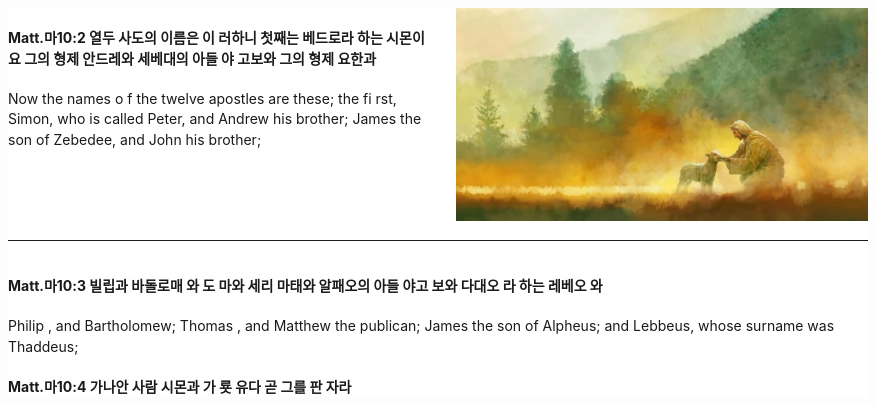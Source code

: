 
<div class="columns">
  <div class="scriptures">
    <br>
    <div class="scripture">
      <b>Matt.마10:2 열두 사도의 이름은 이 러하니 첫째는 베드로라 하는 시몬이요 그의 형제 안드레와 세베대의 아들 야 고보와 그의 형제 요한과 
      </b>
    </div>
    <br>
    <div class="scripture">Now the names o f the twelve apostles are these; the fi rst, Simon, who is called Peter, and Andrew his brother; James the son of Zebedee, and John his brother; 
    </div>
    <br>
    <div class="scripture">
      <b>
      </b>
    </div>
    <br>
    <div class="scripture">
    </div>         
  </div>
  <div class="image-container">
    <img src='../../pictures/picture_52.jpg'>
  </div>
</div>

---

<div class="columns">
  <div class="scriptures">
    <br>
    <div class="scripture">
      <b>Matt.마10:3 빌립과 바돌로매 와 도 마와 세리 마태와 알패오의 아들 야고 보와 다대오 라 하는 레베오 와 
      </b>
    </div>
    <br>
    <div class="scripture">Philip , and Bartholomew; Thomas , and Matthew the publican; James the son of Alpheus; and Lebbeus, whose surname was Thaddeus; 
    </div>
    <br>
    <div class="scripture">
      <b>Matt.마10:4 가나안 사람 시몬과 가 룟 유다 곧 그를 판 자라 